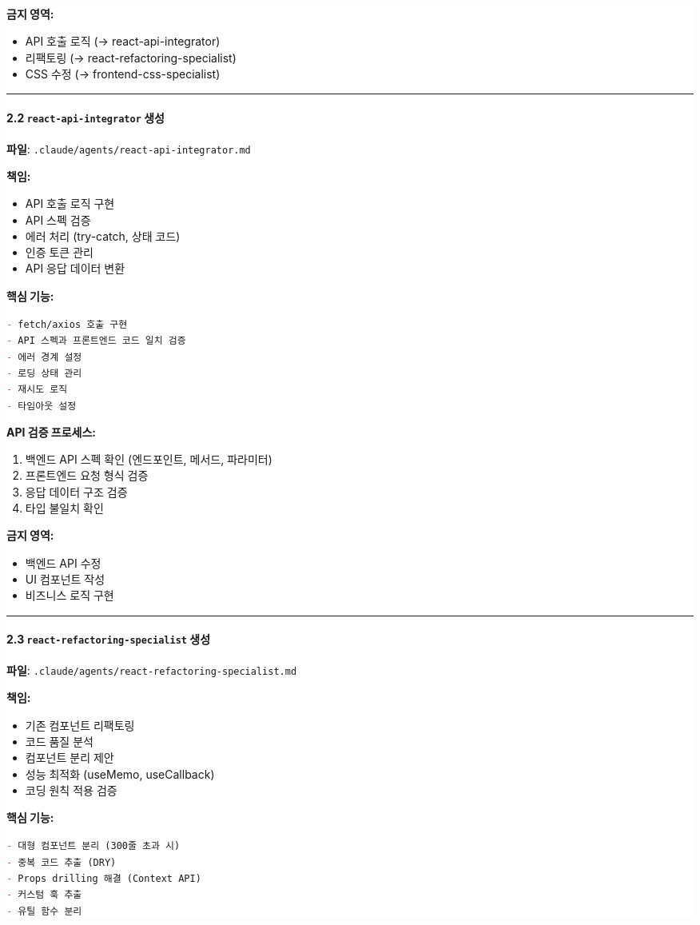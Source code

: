 **금지 영역:**
- API 호출 로직 (→ react-api-integrator)
- 리팩토링 (→ react-refactoring-specialist)
- CSS 수정 (→ frontend-css-specialist)

---

#### 2.2 `react-api-integrator` 생성

**파일**: `.claude/agents/react-api-integrator.md`

**책임:**
- API 호출 로직 구현
- API 스펙 검증
- 에러 처리 (try-catch, 상태 코드)
- 인증 토큰 관리
- API 응답 데이터 변환

**핵심 기능:**
```markdown
- fetch/axios 호출 구현
- API 스펙과 프론트엔드 코드 일치 검증
- 에러 경계 설정
- 로딩 상태 관리
- 재시도 로직
- 타임아웃 설정
```

**API 검증 프로세스:**
1. 백엔드 API 스펙 확인 (엔드포인트, 메서드, 파라미터)
2. 프론트엔드 요청 형식 검증
3. 응답 데이터 구조 검증
4. 타입 불일치 확인

**금지 영역:**
- 백엔드 API 수정
- UI 컴포넌트 작성
- 비즈니스 로직 구현

---

#### 2.3 `react-refactoring-specialist` 생성

**파일**: `.claude/agents/react-refactoring-specialist.md`

**책임:**
- 기존 컴포넌트 리팩토링
- 코드 품질 분석
- 컴포넌트 분리 제안
- 성능 최적화 (useMemo, useCallback)
- 코딩 원칙 적용 검증

**핵심 기능:**
```markdown
- 대형 컴포넌트 분리 (300줄 초과 시)
- 중복 코드 추출 (DRY)
- Props drilling 해결 (Context API)
- 커스텀 훅 추출
- 유틸 함수 분리
```
